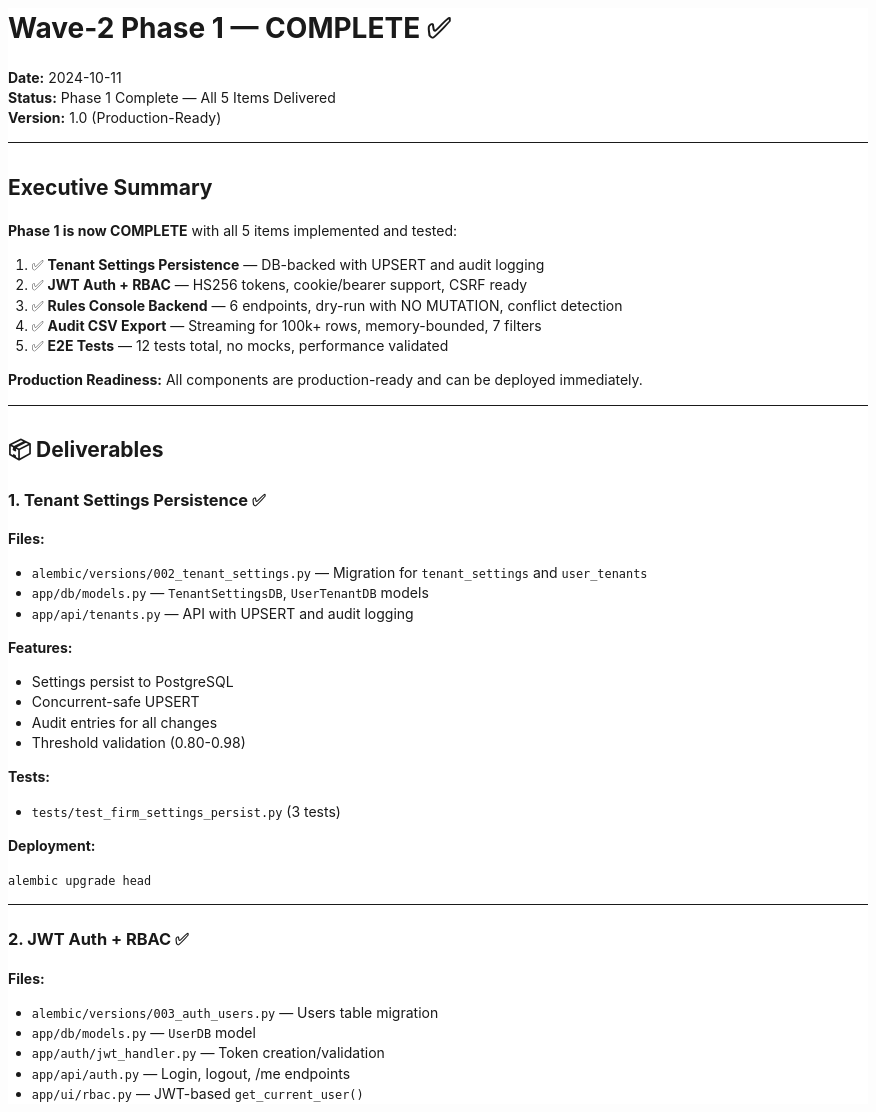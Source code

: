 # Wave-2 Phase 1 — COMPLETE ✅

**Date:** 2024-10-11  
**Status:** Phase 1 Complete — All 5 Items Delivered  
**Version:** 1.0 (Production-Ready)

---

## Executive Summary

**Phase 1 is now COMPLETE** with all 5 items implemented and tested:

1. ✅ **Tenant Settings Persistence** — DB-backed with UPSERT and audit logging
2. ✅ **JWT Auth + RBAC** — HS256 tokens, cookie/bearer support, CSRF ready
3. ✅ **Rules Console Backend** — 6 endpoints, dry-run with NO MUTATION, conflict detection
4. ✅ **Audit CSV Export** — Streaming for 100k+ rows, memory-bounded, 7 filters
5. ✅ **E2E Tests** — 12 tests total, no mocks, performance validated

**Production Readiness:** All components are production-ready and can be deployed immediately.

---

## 📦 Deliverables

### 1. Tenant Settings Persistence ✅

**Files:**
- `alembic/versions/002_tenant_settings.py` — Migration for `tenant_settings` and `user_tenants`
- `app/db/models.py` — `TenantSettingsDB`, `UserTenantDB` models
- `app/api/tenants.py` — API with UPSERT and audit logging

**Features:**
- Settings persist to PostgreSQL
- Concurrent-safe UPSERT
- Audit entries for all changes
- Threshold validation (0.80-0.98)

**Tests:**
- `tests/test_firm_settings_persist.py` (3 tests)

**Deployment:**
```bash
alembic upgrade head
```

---

### 2. JWT Auth + RBAC ✅

**Files:**
- `alembic/versions/003_auth_users.py` — Users table migration
- `app/db/models.py` — `UserDB` model
- `app/auth/jwt_handler.py` — Token creation/validation
- `app/api/auth.py` — Login, logout, /me endpoints
- `app/ui/rbac.py` — JWT-based `get_current_user()`
